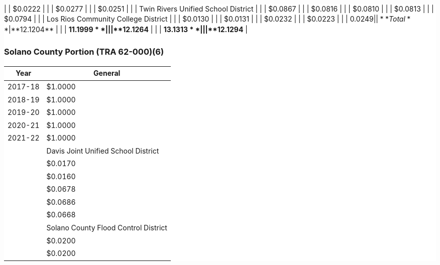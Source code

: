 |           | $0.0222                                   |
|           | $0.0277                                   |
|           | $0.0251                                   |
|           | Twin Rivers Unified School District       |
|           | $0.0867                                   |
|           | $0.0816                                   |
|           | $0.0810                                   |
|           | $0.0813                                   |
|           | $0.0794                                   |
|           | Los Rios Community College District       |
|           | $0.0130                                   |
|           | $0.0131                                   |
|           | $0.0232                                   |
|           | $0.0223                                   |
|           | $0.0249                                   |
| **Total** | **$12.1204**                             |
|           | **$11.1999**                             |
|           | **$12.1264**                             |
|           | **$13.1313**                             |
|           | **$12.1294**                             |

### Solano County Portion (TRA 62-000)(6)

| Year      | General                                   |
|-----------|-------------------------------------------|
| 2017-18  | $1.0000                                   |
| 2018-19  | $1.0000                                   |
| 2019-20  | $1.0000                                   |
| 2020-21  | $1.0000                                   |
| 2021-22  | $1.0000                                   |
|           | Davis Joint Unified School District       |
|           | $0.0170                                   |
|           | $0.0160                                   |
|           | $0.0678                                   |
|           | $0.0686                                   |
|           | $0.0668                                   |
|           | Solano County Flood Control District      |
|           | $0.0200                                   |
|           | $0.0200                                   |